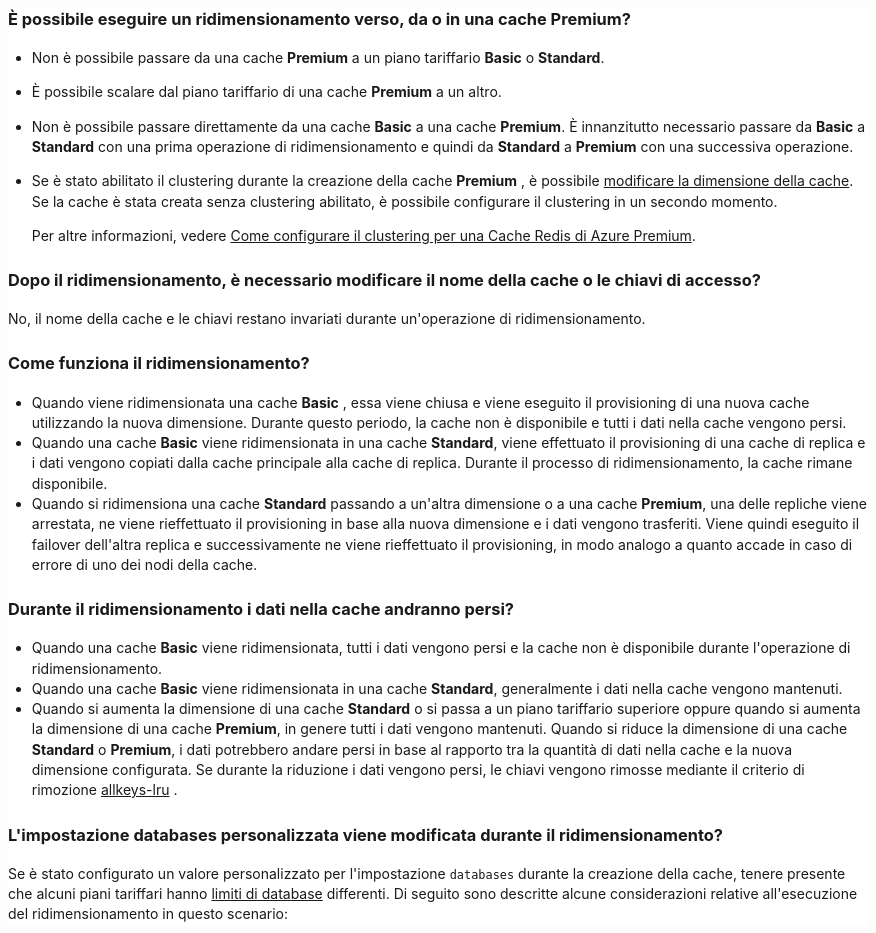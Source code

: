 ### <a name="can-i-scale-to-from-or-within-a-premium-cache"></a>È possibile eseguire un ridimensionamento verso, da o in una cache Premium?
* Non è possibile passare da una cache **Premium** a un piano tariffario **Basic** o **Standard**.
* È possibile scalare dal piano tariffario di una cache **Premium** a un altro.
* Non è possibile passare direttamente da una cache **Basic** a una cache **Premium**. È innanzitutto necessario passare da **Basic** a **Standard** con una prima operazione di ridimensionamento e quindi da **Standard** a **Premium** con una successiva operazione.
* Se è stato abilitato il clustering durante la creazione della cache **Premium** , è possibile [modificare la dimensione della cache](cache-how-to-premium-clustering.md#cluster-size). Se la cache è stata creata senza clustering abilitato, è possibile configurare il clustering in un secondo momento.
  
  Per altre informazioni, vedere [Come configurare il clustering per una Cache Redis di Azure Premium](cache-how-to-premium-clustering.md).

### <a name="after-scaling-do-i-have-to-change-my-cache-name-or-access-keys"></a>Dopo il ridimensionamento, è necessario modificare il nome della cache o le chiavi di accesso?
No, il nome della cache e le chiavi restano invariati durante un'operazione di ridimensionamento.

### <a name="how-does-scaling-work"></a>Come funziona il ridimensionamento?
* Quando viene ridimensionata una cache **Basic** , essa viene chiusa e viene eseguito il provisioning di una nuova cache utilizzando la nuova dimensione. Durante questo periodo, la cache non è disponibile e tutti i dati nella cache vengono persi.
* Quando una cache **Basic** viene ridimensionata in una cache **Standard**, viene effettuato il provisioning di una cache di replica e i dati vengono copiati dalla cache principale alla cache di replica. Durante il processo di ridimensionamento, la cache rimane disponibile.
* Quando si ridimensiona una cache **Standard** passando a un'altra dimensione o a una cache **Premium**, una delle repliche viene arrestata, ne viene rieffettuato il provisioning in base alla nuova dimensione e i dati vengono trasferiti. Viene quindi eseguito il failover dell'altra replica e successivamente ne viene rieffettuato il provisioning, in modo analogo a quanto accade in caso di errore di uno dei nodi della cache.

### <a name="will-i-lose-data-from-my-cache-during-scaling"></a>Durante il ridimensionamento i dati nella cache andranno persi?
* Quando una cache **Basic** viene ridimensionata, tutti i dati vengono persi e la cache non è disponibile durante l'operazione di ridimensionamento.
* Quando una cache **Basic** viene ridimensionata in una cache **Standard**, generalmente i dati nella cache vengono mantenuti.
* Quando si aumenta la dimensione di una cache **Standard** o si passa a un piano tariffario superiore oppure quando si aumenta la dimensione di una cache **Premium**, in genere tutti i dati vengono mantenuti. Quando si riduce la dimensione di una cache **Standard** o **Premium**, i dati potrebbero andare persi in base al rapporto tra la quantità di dati nella cache e la nuova dimensione configurata. Se durante la riduzione i dati vengono persi, le chiavi vengono rimosse mediante il criterio di rimozione [allkeys-lru](http://redis.io/topics/lru-cache) . 

### <a name="is-my-custom-databases-setting-affected-during-scaling"></a>L'impostazione databases personalizzata viene modificata durante il ridimensionamento?
Se è stato configurato un valore personalizzato per l'impostazione `databases` durante la creazione della cache, tenere presente che alcuni piani tariffari hanno [limiti di database](cache-configure.md#databases) differenti. Di seguito sono descritte alcune considerazioni relative all'esecuzione del ridimensionamento in questo scenario:
